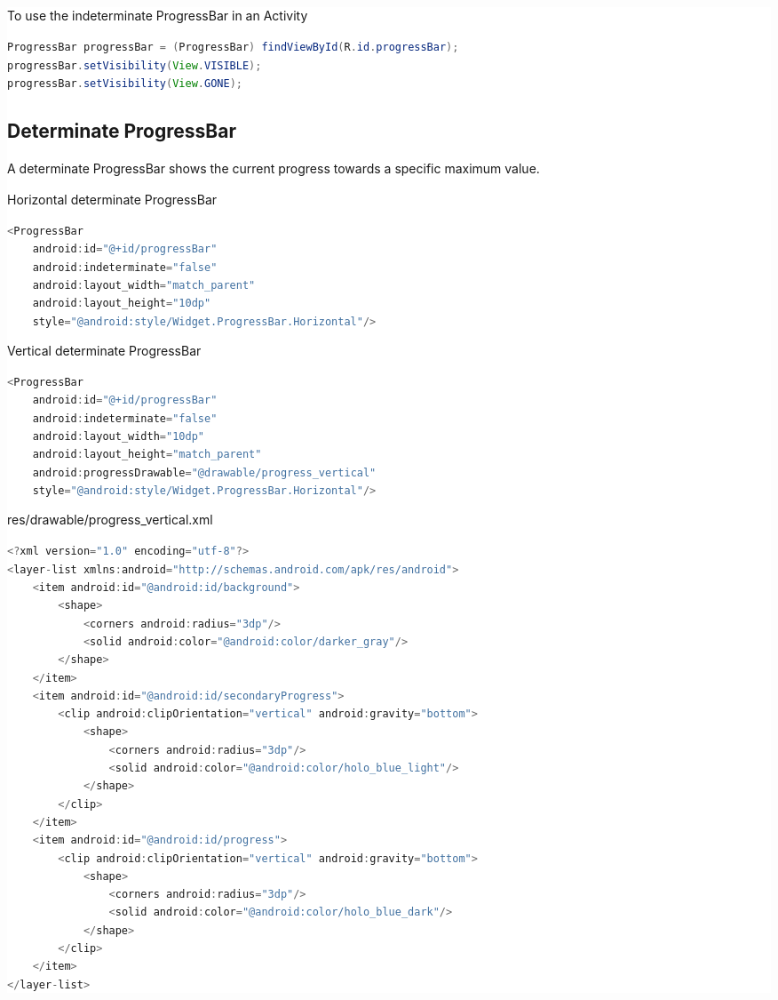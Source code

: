 To use the indeterminate ProgressBar in an Activity

```java
ProgressBar progressBar = (ProgressBar) findViewById(R.id.progressBar);
progressBar.setVisibility(View.VISIBLE);
progressBar.setVisibility(View.GONE);

```



## Determinate ProgressBar


A determinate ProgressBar shows the current progress towards a specific maximum value.

Horizontal determinate ProgressBar

```java
<ProgressBar
    android:id="@+id/progressBar"
    android:indeterminate="false"
    android:layout_width="match_parent"
    android:layout_height="10dp"
    style="@android:style/Widget.ProgressBar.Horizontal"/>

```

Vertical determinate ProgressBar

```java
<ProgressBar
    android:id="@+id/progressBar"
    android:indeterminate="false"
    android:layout_width="10dp"
    android:layout_height="match_parent"
    android:progressDrawable="@drawable/progress_vertical"
    style="@android:style/Widget.ProgressBar.Horizontal"/>

```

res/drawable/progress_vertical.xml

```java
<?xml version="1.0" encoding="utf-8"?>
<layer-list xmlns:android="http://schemas.android.com/apk/res/android">
    <item android:id="@android:id/background">
        <shape>
            <corners android:radius="3dp"/>
            <solid android:color="@android:color/darker_gray"/>
        </shape>
    </item>
    <item android:id="@android:id/secondaryProgress">
        <clip android:clipOrientation="vertical" android:gravity="bottom">
            <shape>
                <corners android:radius="3dp"/>
                <solid android:color="@android:color/holo_blue_light"/>
            </shape>
        </clip>
    </item>
    <item android:id="@android:id/progress">
        <clip android:clipOrientation="vertical" android:gravity="bottom">
            <shape>
                <corners android:radius="3dp"/>
                <solid android:color="@android:color/holo_blue_dark"/>
            </shape>
        </clip>
    </item>
</layer-list>
```